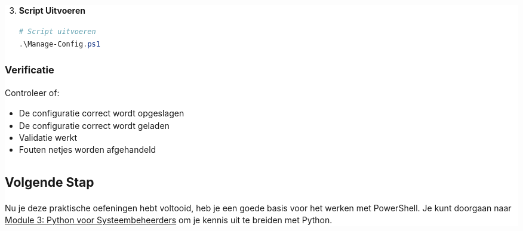 
3. **Script Uitvoeren**
   ```powershell
   # Script uitvoeren
   .\Manage-Config.ps1
   ```

### Verificatie
Controleer of:
- De configuratie correct wordt opgeslagen
- De configuratie correct wordt geladen
- Validatie werkt
- Fouten netjes worden afgehandeld

## Volgende Stap

Nu je deze praktische oefeningen hebt voltooid, heb je een goede basis voor het werken met PowerShell. Je kunt doorgaan naar [Module 3: Python voor Systeembeheerders](../03_python/README.md) om je kennis uit te breiden met Python. 